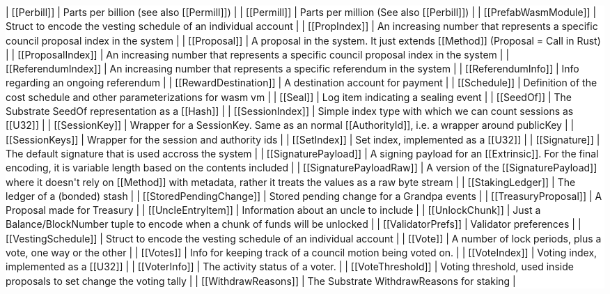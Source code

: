 | [[Perbill]] | Parts per billion (see also [[Permill]]) |
| [[Permill]] | Parts per million (See also [[Perbill]]) |
| [[PrefabWasmModule]] | Struct to encode the vesting schedule of an individual account |
| [[PropIndex]] | An increasing number that represents a specific council proposal index in the system |
| [[Proposal]] | A proposal in the system. It just extends [[Method]] (Proposal = Call in Rust) |
| [[ProposalIndex]] | An increasing number that represents a specific council proposal index in the system |
| [[ReferendumIndex]] | An increasing number that represents a specific referendum in the system |
| [[ReferendumInfo]] | Info regarding an ongoing referendum |
| [[RewardDestination]] | A destination account for payment |
| [[Schedule]] | Definition of the cost schedule and other parameterizations for wasm vm |
| [[Seal]] | Log item indicating a sealing event |
| [[SeedOf]] | The Substrate SeedOf representation as a [[Hash]] |
| [[SessionIndex]] | Simple index type with which we can count sessions as [[U32]] |
| [[SessionKey]] | Wrapper for a SessionKey. Same as an normal [[AuthorityId]], i.e. a wrapper around publicKey |
| [[SessionKeys]] | Wrapper for the session and authority ids |
| [[SetIndex]] | Set index, implemented as a [[U32]] |
| [[Signature]] | The default signature that is used accross the system |
| [[SignaturePayload]] | A signing payload for an [[Extrinsic]]. For the final encoding, it is variable length based on the contents included |
| [[SignaturePayloadRaw]] | A version of the [[SignaturePayload]] where it doesn't rely on [[Method]] with metadata, rather it treats the values as a raw byte stream |
| [[StakingLedger]] | The ledger of a (bonded) stash |
| [[StoredPendingChange]] | Stored pending change for a Grandpa events |
| [[TreasuryProposal]] | A Proposal made for Treasury |
| [[UncleEntryItem]] | Information about an uncle to include |
| [[UnlockChunk]] | Just a Balance/BlockNumber tuple to encode when a chunk of funds will be unlocked |
| [[ValidatorPrefs]] | Validator preferences |
| [[VestingSchedule]] | Struct to encode the vesting schedule of an individual account |
| [[Vote]] | A number of lock periods, plus a vote, one way or the other |
| [[Votes]] | Info for keeping track of a council motion being voted on. |
| [[VoteIndex]] | Voting index, implemented as a [[U32]] |
| [[VoterInfo]] | The activity status of a voter. |
| [[VoteThreshold]] | Voting threshold, used inside proposals to set change the voting tally |
| [[WithdrawReasons]] | The Substrate WithdrawReasons for staking |
